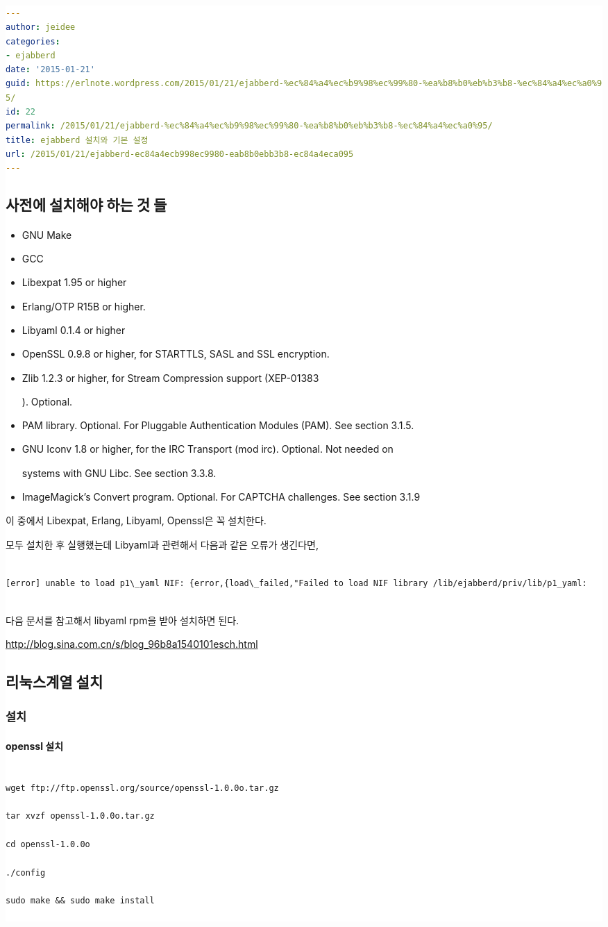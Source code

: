```yaml
---
author: jeidee
categories:
- ejabberd
date: '2015-01-21'
guid: https://erlnote.wordpress.com/2015/01/21/ejabberd-%ec%84%a4%ec%b9%98%ec%99%80-%ea%b8%b0%eb%b3%b8-%ec%84%a4%ec%a0%95/
id: 22
permalink: /2015/01/21/ejabberd-%ec%84%a4%ec%b9%98%ec%99%80-%ea%b8%b0%eb%b3%b8-%ec%84%a4%ec%a0%95/
title: ejabberd 설치와 기본 설정
url: /2015/01/21/ejabberd-ec84a4ecb998ec9980-eab8b0ebb3b8-ec84a4eca095
---
```


## 사전에 설치해야 하는 것 들

  * GNU Make
  * GCC
  * Libexpat 1.95 or higher
  * Erlang/OTP R15B or higher.
  * Libyaml 0.1.4 or higher
  * OpenSSL 0.9.8 or higher, for STARTTLS, SASL and SSL encryption.
  * Zlib 1.2.3 or higher, for Stream Compression support (XEP-01383
  
    ). Optional.
  * PAM library. Optional. For Pluggable Authentication Modules (PAM). See section 3.1.5.
  * GNU Iconv 1.8 or higher, for the IRC Transport (mod irc). Optional. Not needed on
  
    systems with GNU Libc. See section 3.3.8.
  * ImageMagick’s Convert program. Optional. For CAPTCHA challenges. See section 3.1.9

이 중에서 Libexpat, Erlang, Libyaml, Openssl은 꼭 설치한다.
  
모두 설치한 후 실행했는데 Libyaml과 관련해서 다음과 같은 오류가 생긴다면,

```
      
[error] unable to load p1\_yaml NIF: {error,{load\_failed,"Failed to load NIF library /lib/ejabberd/priv/lib/p1_yaml:
  
```

다음 문서를 참고해서 libyaml rpm을 받아 설치하면 된다.
  
http://blog.sina.com.cn/s/blog_96b8a1540101esch.html

## 리눅스계열 설치

### 설치

#### openssl 설치

```
      
wget ftp://ftp.openssl.org/source/openssl-1.0.0o.tar.gz
      
tar xvzf openssl-1.0.0o.tar.gz
      
cd openssl-1.0.0o
      
./config
      
sudo make && sudo make install
  
```
